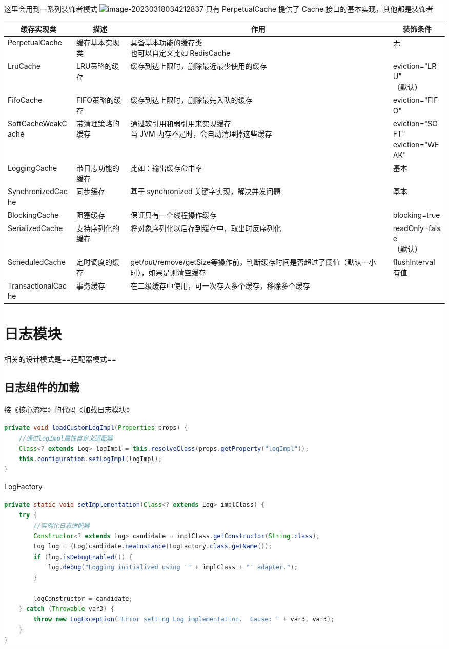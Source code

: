 这里会用到一系列装饰者模式
![image-20230318034212837](C:\backup\assets\image-20230318034212837.png)
只有 PerpetualCache 提供了 Cache 接口的基本实现，其他都是装饰者

| 缓存实现类 | 描述 | 作用 | 装饰条件 |
| --- | --- | --- | --- |
| PerpetualCache | 缓存基本实现类   | 具备基本功能的缓存类<br />也可以自定义比如 RedisCache | 无 |
| LruCache | LRU策略的缓存 | 缓存到达上限时，删除最近最少使用的缓存 | eviction="LRU"<br />（默认）|
| FifoCache | FIFO策略的缓存 | 缓存到达上限时，删除最先入队的缓存 | eviction="FIFO" |
| SoftCacheWeakCache | 带清理策略的缓存 | 通过软引用和弱引用来实现缓存<br />当 JVM 内存不足时，会自动清理掉这些缓存 | eviction="SOFT"<br />eviction="WEAK" |
| LoggingCache | 带日志功能的缓存 | 比如：输出缓存命中率 | 基本 |
| SynchronizedCache | 同步缓存 | 基于 synchronized 关键字实现，解决并发问题 | 基本 |
| BlockingCache|阻塞缓存| 保证只有一个线程操作缓存 | blocking=true |
| SerializedCache | 支持序列化的缓存 | 将对象序列化以后存到缓存中，取出时反序列化 | readOnly=false<br />（默认）|
| ScheduledCache | 定时调度的缓存 | get/put/remove/getSize等操作前，判断缓存时间是否超过了阈值（默认一小时），如果是则清空缓存 | flushInterval有值 |
| TransactionalCache | 事务缓存 | 在二级缓存中使用，可一次存入多个缓存，移除多个缓存 |  |

# 日志模块

相关的设计模式是==适配器模式==

## 日志组件的加载

接《核心流程》的代码《加载日志模块》

```java
private void loadCustomLogImpl(Properties props) {
    //通过logImpl属性自定义适配器
    Class<? extends Log> logImpl = this.resolveClass(props.getProperty("logImpl"));
    this.configuration.setLogImpl(logImpl);
}
```

LogFactory

```java
private static void setImplementation(Class<? extends Log> implClass) {
    try {
        //实例化日志适配器
        Constructor<? extends Log> candidate = implClass.getConstructor(String.class);
        Log log = (Log)candidate.newInstance(LogFactory.class.getName());
        if (log.isDebugEnabled()) {
            log.debug("Logging initialized using '" + implClass + "' adapter.");
        }

        logConstructor = candidate;
    } catch (Throwable var3) {
        throw new LogException("Error setting Log implementation.  Cause: " + var3, var3);
    }
}
```

